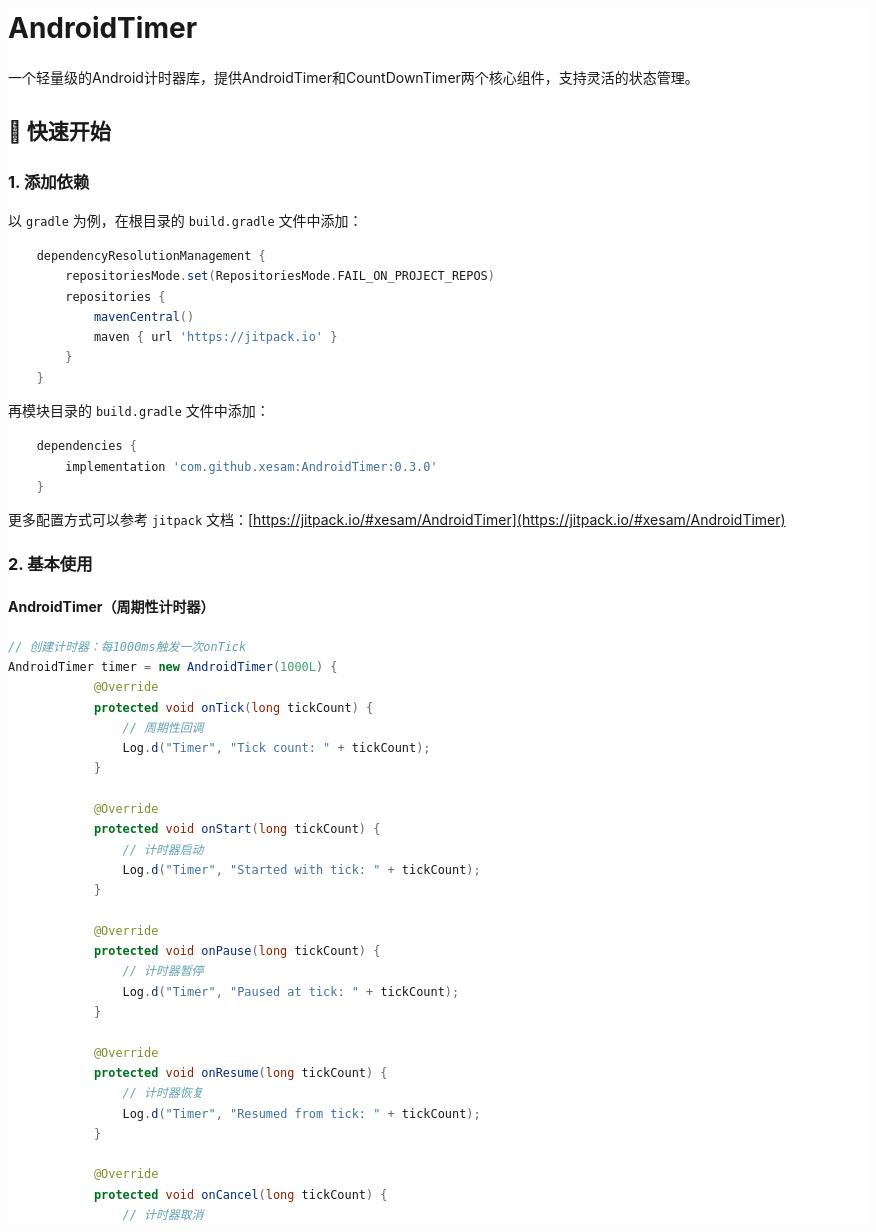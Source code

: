 # AndroidTimer

一个轻量级的Android计时器库，提供AndroidTimer和CountDownTimer两个核心组件，支持灵活的状态管理。

## 🚀 快速开始

### 1. 添加依赖

以 `gradle` 为例，在根目录的 `build.gradle` 文件中添加：

```gradle
	dependencyResolutionManagement {
		repositoriesMode.set(RepositoriesMode.FAIL_ON_PROJECT_REPOS)
		repositories {
			mavenCentral()
			maven { url 'https://jitpack.io' }
		}
	}
```

再模块目录的 `build.gradle` 文件中添加：

```gradle
	dependencies {
        implementation 'com.github.xesam:AndroidTimer:0.3.0'
	}
```

更多配置方式可以参考 `jitpack`
文档：[https://jitpack.io/#xesam/AndroidTimer](https://jitpack.io/#xesam/AndroidTimer)

### 2. 基本使用

#### AndroidTimer（周期性计时器）

```java
// 创建计时器：每1000ms触发一次onTick
AndroidTimer timer = new AndroidTimer(1000L) {
            @Override
            protected void onTick(long tickCount) {
                // 周期性回调
                Log.d("Timer", "Tick count: " + tickCount);
            }

            @Override
            protected void onStart(long tickCount) {
                // 计时器启动
                Log.d("Timer", "Started with tick: " + tickCount);
            }

            @Override
            protected void onPause(long tickCount) {
                // 计时器暂停
                Log.d("Timer", "Paused at tick: " + tickCount);
            }

            @Override
            protected void onResume(long tickCount) {
                // 计时器恢复
                Log.d("Timer", "Resumed from tick: " + tickCount);
            }

            @Override
            protected void onCancel(long tickCount) {
                // 计时器取消
```